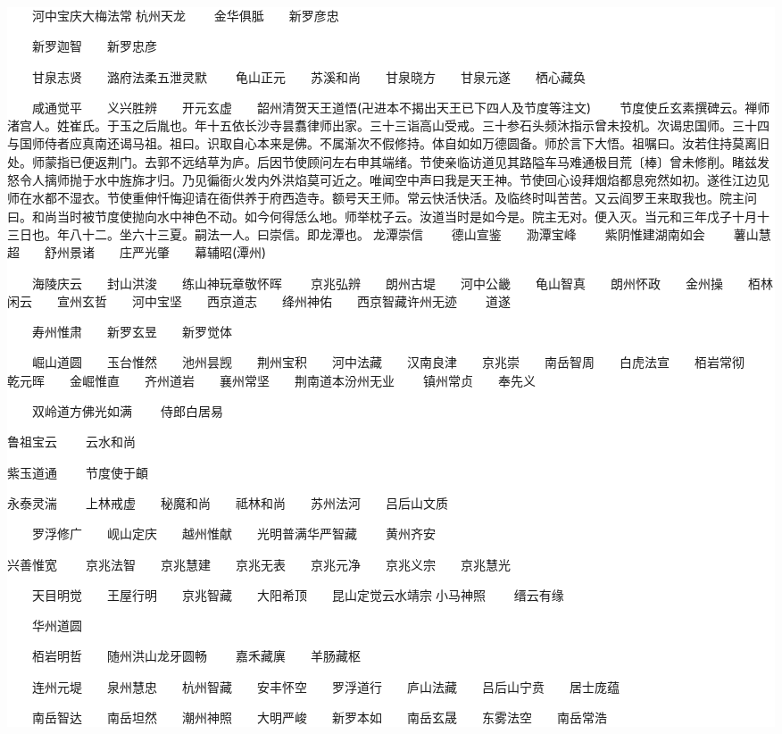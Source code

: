 　　河中宝庆大梅法常
杭州天龙
　　金华俱胝　　新罗彦忠

　　新罗迦智　　新罗忠彦

　　甘泉志贤　　潞府法柔五泄灵默
　　龟山正元　　苏溪和尚　　甘泉晓方　　甘泉元遂　　栖心藏奂

　　咸通觉平　　义兴胜辨　　开元玄虚　　韶州清贺天王道悟(卍进本不揭出天王已下四人及节度等注文)
　　节度使丘玄素撰碑云。禅师渚宫人。姓崔氏。于玉之后胤也。年十五依长沙寺昙翥律师出家。三十三诣高山受戒。三十参石头频沐指示曾未投机。次谒忠国师。三十四与国师侍者应真南还谒马祖。祖曰。识取自心本来是佛。不属渐次不假修持。体自如如万德圆备。师於言下大悟。祖嘱曰。汝若住持莫离旧处。师蒙指已便返荆门。去郭不远结草为庐。后因节使顾问左右申其端绪。节使亲临访道见其路隘车马难通极目荒〔棒〕曾未修削。睹兹发怒令人摛师抛于水中旌旆才归。乃见徧衙火发内外洪焰莫可近之。唯闻空中声曰我是天王神。节使回心设拜烟焰都息宛然如初。遂徃江边见师在水都不湿衣。节使重伸忏悔迎请在衙供养于府西造寺。额号天王师。常云快活快活。及临终时叫苦苦。又云阎罗王来取我也。院主问曰。和尚当时被节度使抛向水中神色不动。如今何得恁么地。师举枕子云。汝道当时是如今是。院主无对。便入灭。当元和三年戊子十月十三日也。年八十二。坐六十三夏。嗣法一人。曰崇信。即龙潭也。
龙潭崇信
　　德山宣鉴　　泐潭宝峰
　　紫阴惟建湖南如会
　　薯山慧超　　舒州景诸　　庄严光肇　　幕辅昭(潭州)

　　海陵庆云　　封山洪浚　　练山神玩章敬怀晖
　　京兆弘辨　　朗州古堤　　河中公畿　　龟山智真　　朗州怀政　　金州操　　栢林闲云　　宣州玄哲　　河中宝坚　　西京道志　　绛州神佑　　西京智藏许州无迹
　　道遂

　　寿州惟肃　　新罗玄昱　　新罗觉体

　　崛山道圆　　玉台惟然　　池州昙觊　　荆州宝积　　河中法藏　　汉南良津　　京兆崇　　南岳智周　　白虎法宣　　栢岩常彻　　乾元晖　　金崛惟直　　齐州道岩　　襄州常坚　　荆南道本汾州无业
　　镇州常贞　　奉先义

　　双岭道方佛光如满
　　侍郎白居易

鲁祖宝云
　　云水和尚

紫玉道通
　　节度使于頔

永泰灵湍
　　上林戒虚　　秘魔和尚　　祗林和尚　　苏州法河　　吕后山文质

　　罗浮修广　　岘山定庆　　越州惟献　　光明普满华严智藏
　　黄州齐安

兴善惟宽
　　京兆法智　　京兆慧建　　京兆无表　　京兆元净　　京兆义宗　　京兆慧光

　　天目明觉　　王屋行明　　京兆智藏　　大阳希顶　　昆山定觉云水靖宗
小马神照
　　缙云有缘

　　华州道圆

　　栢岩明哲　　随州洪山龙牙圆畅
　　嘉禾藏廙　　羊肠藏枢

　　连州元堤　　泉州慧忠　　杭州智藏　　安丰怀空　　罗浮道行　　庐山法藏　　吕后山宁贲　　居士庞蕴

　　南岳智达　　南岳坦然　　潮州神照　　大明严峻　　新罗本如　　南岳玄晟　　东雾法空　　南岳常浩
